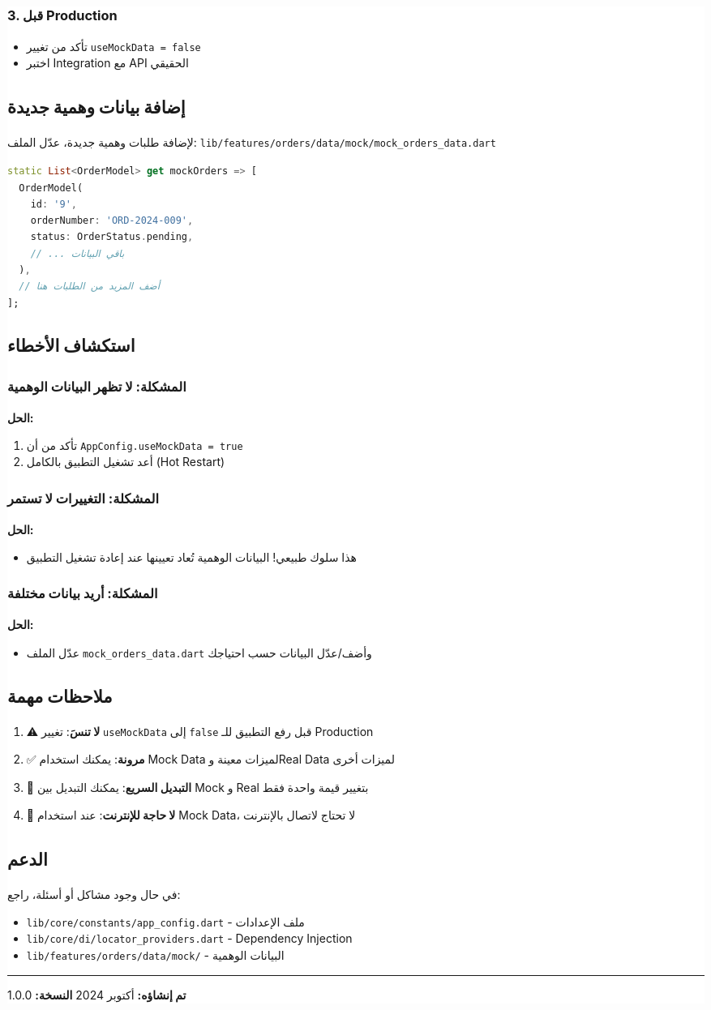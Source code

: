 ### 3. قبل Production
- تأكد من تغيير `useMockData = false`
- اختبر Integration مع API الحقيقي

## إضافة بيانات وهمية جديدة

لإضافة طلبات وهمية جديدة، عدّل الملف:
`lib/features/orders/data/mock/mock_orders_data.dart`

```dart
static List<OrderModel> get mockOrders => [
  OrderModel(
    id: '9',
    orderNumber: 'ORD-2024-009',
    status: OrderStatus.pending,
    // ... باقي البيانات
  ),
  // أضف المزيد من الطلبات هنا
];
```

## استكشاف الأخطاء

### المشكلة: لا تظهر البيانات الوهمية
**الحل:**
1. تأكد من أن `AppConfig.useMockData = true`
2. أعد تشغيل التطبيق بالكامل (Hot Restart)

### المشكلة: التغييرات لا تستمر
**الحل:**
- هذا سلوك طبيعي! البيانات الوهمية تُعاد تعيينها عند إعادة تشغيل التطبيق

### المشكلة: أريد بيانات مختلفة
**الحل:**
- عدّل الملف `mock_orders_data.dart` وأضف/عدّل البيانات حسب احتياجك

## ملاحظات مهمة

1. ⚠️ **لا تنسَ**: تغيير `useMockData` إلى `false` قبل رفع التطبيق للـ Production

2. ✅ **مرونة**: يمكنك استخدام Mock Data لميزات معينة وReal Data لميزات أخرى

3. 🔄 **التبديل السريع**: يمكنك التبديل بين Mock و Real بتغيير قيمة واحدة فقط

4. 📱 **لا حاجة للإنترنت**: عند استخدام Mock Data، لا تحتاج لاتصال بالإنترنت

## الدعم

في حال وجود مشاكل أو أسئلة، راجع:
- `lib/core/constants/app_config.dart` - ملف الإعدادات
- `lib/core/di/locator_providers.dart` - Dependency Injection
- `lib/features/orders/data/mock/` - البيانات الوهمية

---

**تم إنشاؤه:** أكتوبر 2024
**النسخة:** 1.0.0

